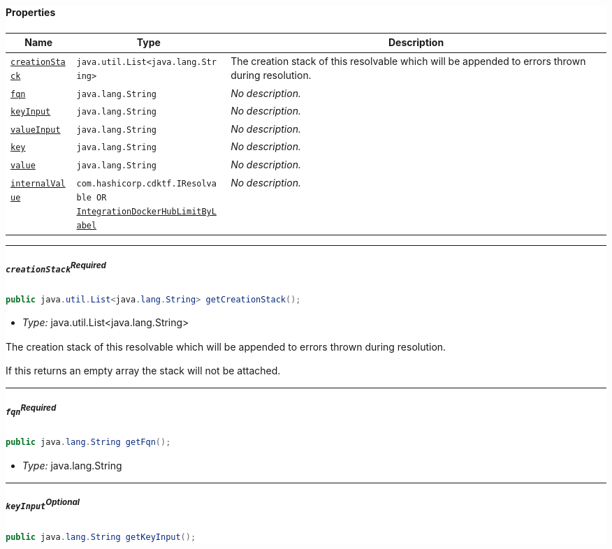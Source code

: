 
#### Properties <a name="Properties" id="Properties"></a>

| **Name** | **Type** | **Description** |
| --- | --- | --- |
| <code><a href="#rhizo-co-terraform-provider-lacework.integrationDockerHub.IntegrationDockerHubLimitByLabelOutputReference.property.creationStack">creationStack</a></code> | <code>java.util.List<java.lang.String></code> | The creation stack of this resolvable which will be appended to errors thrown during resolution. |
| <code><a href="#rhizo-co-terraform-provider-lacework.integrationDockerHub.IntegrationDockerHubLimitByLabelOutputReference.property.fqn">fqn</a></code> | <code>java.lang.String</code> | *No description.* |
| <code><a href="#rhizo-co-terraform-provider-lacework.integrationDockerHub.IntegrationDockerHubLimitByLabelOutputReference.property.keyInput">keyInput</a></code> | <code>java.lang.String</code> | *No description.* |
| <code><a href="#rhizo-co-terraform-provider-lacework.integrationDockerHub.IntegrationDockerHubLimitByLabelOutputReference.property.valueInput">valueInput</a></code> | <code>java.lang.String</code> | *No description.* |
| <code><a href="#rhizo-co-terraform-provider-lacework.integrationDockerHub.IntegrationDockerHubLimitByLabelOutputReference.property.key">key</a></code> | <code>java.lang.String</code> | *No description.* |
| <code><a href="#rhizo-co-terraform-provider-lacework.integrationDockerHub.IntegrationDockerHubLimitByLabelOutputReference.property.value">value</a></code> | <code>java.lang.String</code> | *No description.* |
| <code><a href="#rhizo-co-terraform-provider-lacework.integrationDockerHub.IntegrationDockerHubLimitByLabelOutputReference.property.internalValue">internalValue</a></code> | <code>com.hashicorp.cdktf.IResolvable OR <a href="#rhizo-co-terraform-provider-lacework.integrationDockerHub.IntegrationDockerHubLimitByLabel">IntegrationDockerHubLimitByLabel</a></code> | *No description.* |

---

##### `creationStack`<sup>Required</sup> <a name="creationStack" id="rhizo-co-terraform-provider-lacework.integrationDockerHub.IntegrationDockerHubLimitByLabelOutputReference.property.creationStack"></a>

```java
public java.util.List<java.lang.String> getCreationStack();
```

- *Type:* java.util.List<java.lang.String>

The creation stack of this resolvable which will be appended to errors thrown during resolution.

If this returns an empty array the stack will not be attached.

---

##### `fqn`<sup>Required</sup> <a name="fqn" id="rhizo-co-terraform-provider-lacework.integrationDockerHub.IntegrationDockerHubLimitByLabelOutputReference.property.fqn"></a>

```java
public java.lang.String getFqn();
```

- *Type:* java.lang.String

---

##### `keyInput`<sup>Optional</sup> <a name="keyInput" id="rhizo-co-terraform-provider-lacework.integrationDockerHub.IntegrationDockerHubLimitByLabelOutputReference.property.keyInput"></a>

```java
public java.lang.String getKeyInput();
```
